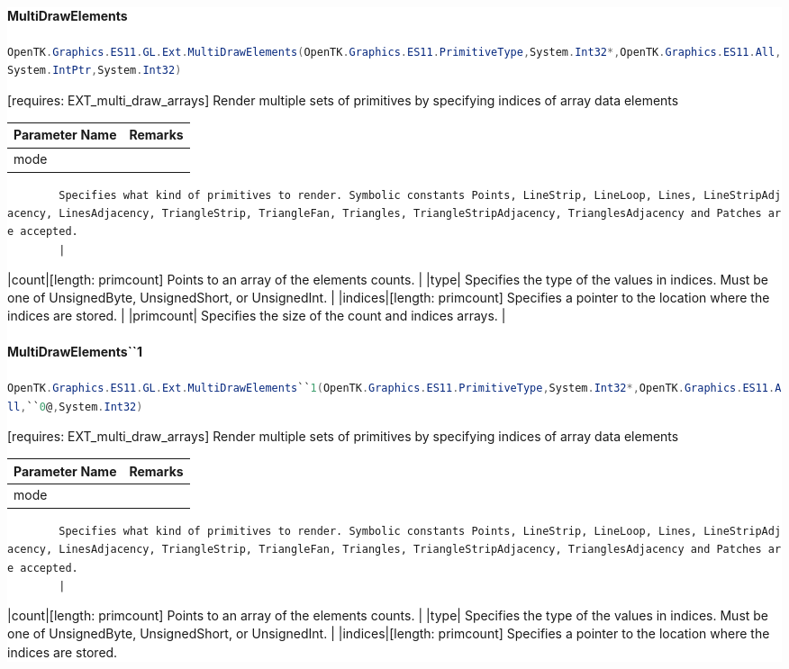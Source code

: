 #### MultiDrawElements
```csharp
OpenTK.Graphics.ES11.GL.Ext.MultiDrawElements(OpenTK.Graphics.ES11.PrimitiveType,System.Int32*,OpenTK.Graphics.ES11.All,System.IntPtr,System.Int32)
```
[requires: EXT_multi_draw_arrays]
 Render multiple sets of primitives by specifying indices of array data elements

|Parameter Name|Remarks|
|--------------|-------|
|mode| 
            Specifies what kind of primitives to render. Symbolic constants Points, LineStrip, LineLoop, Lines, LineStripAdjacency, LinesAdjacency, TriangleStrip, TriangleFan, Triangles, TriangleStripAdjacency, TrianglesAdjacency and Patches are accepted.
            |
|count|[length: primcount] 
            Points to an array of the elements counts.
            |
|type| 
            Specifies the type of the values in indices. Must be one of UnsignedByte, UnsignedShort, or UnsignedInt.
            |
|indices|[length: primcount] 
            Specifies a pointer to the location where the indices are stored.
            |
|primcount| 
            Specifies the size of the count and indices arrays.
            |


#### MultiDrawElements``1
```csharp
OpenTK.Graphics.ES11.GL.Ext.MultiDrawElements``1(OpenTK.Graphics.ES11.PrimitiveType,System.Int32*,OpenTK.Graphics.ES11.All,``0@,System.Int32)
```
[requires: EXT_multi_draw_arrays]
 Render multiple sets of primitives by specifying indices of array data elements

|Parameter Name|Remarks|
|--------------|-------|
|mode| 
            Specifies what kind of primitives to render. Symbolic constants Points, LineStrip, LineLoop, Lines, LineStripAdjacency, LinesAdjacency, TriangleStrip, TriangleFan, Triangles, TriangleStripAdjacency, TrianglesAdjacency and Patches are accepted.
            |
|count|[length: primcount] 
            Points to an array of the elements counts.
            |
|type| 
            Specifies the type of the values in indices. Must be one of UnsignedByte, UnsignedShort, or UnsignedInt.
            |
|indices|[length: primcount] 
            Specifies a pointer to the location where the indices are stored.